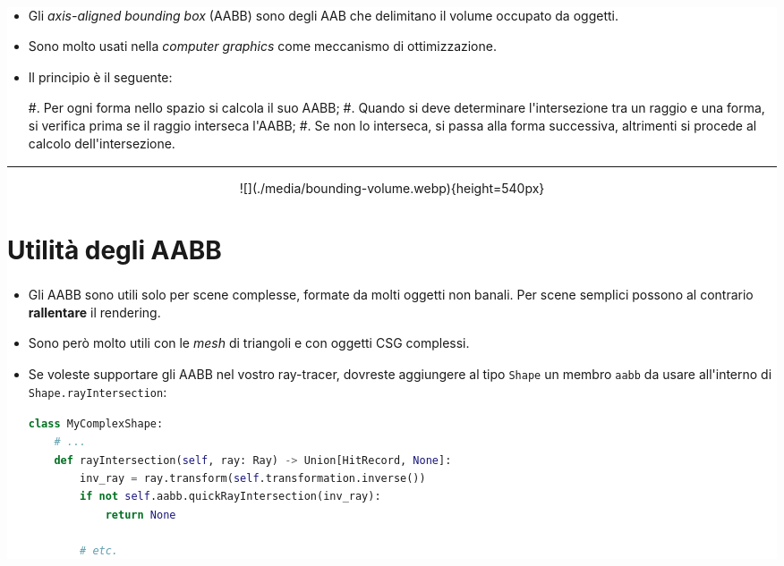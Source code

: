 -   Gli *axis-aligned bounding box* (AABB) sono degli AAB che delimitano il volume occupato da oggetti.

-   Sono molto usati nella *computer graphics* come meccanismo di ottimizzazione.

-   Il principio è il seguente:

    #.  Per ogni forma nello spazio si calcola il suo AABB;
    #.  Quando si deve determinare l'intersezione tra un raggio e una forma, si verifica prima se il raggio interseca l'AABB;
    #.  Se non lo interseca, si passa alla forma successiva, altrimenti si procede al calcolo dell'intersezione.

---

<center>![](./media/bounding-volume.webp){height=540px}</center>

# Utilità degli AABB

-   Gli AABB sono utili solo per scene complesse, formate da molti oggetti non banali. Per scene semplici possono al contrario **rallentare** il rendering.

-   Sono però molto utili con le *mesh* di triangoli e con oggetti CSG complessi.

-   Se voleste supportare gli AABB nel vostro ray-tracer, dovreste aggiungere al tipo `Shape` un membro `aabb` da usare all'interno di `Shape.rayIntersection`:

    ```python
    class MyComplexShape:
        # ...
        def rayIntersection(self, ray: Ray) -> Union[HitRecord, None]:
            inv_ray = ray.transform(self.transformation.inverse())
            if not self.aabb.quickRayIntersection(inv_ray):
                return None
                
            # etc.
    ```

